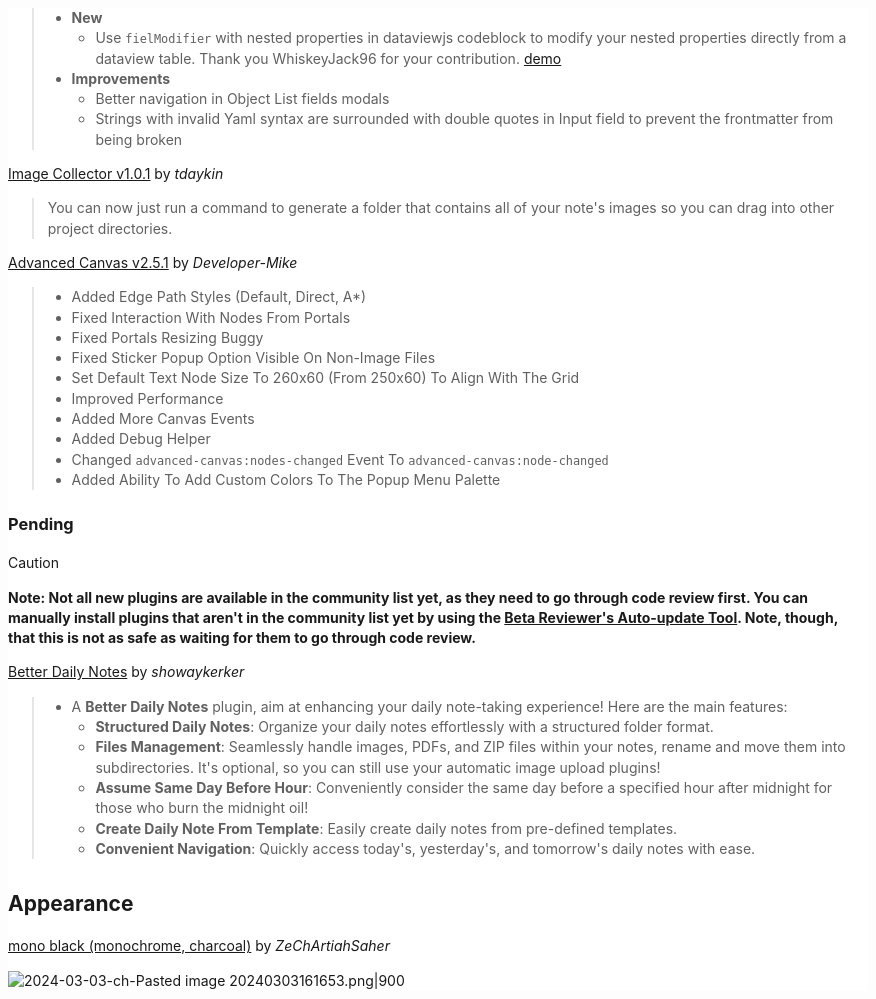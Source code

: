 > - **New**
> 	- Use `fielModifier` with nested properties in dataviewjs codeblock to modify your nested properties directly from a dataview table. Thank you WhiskeyJack96 for your contribution. [demo](https://youtu.be/C8KKu3upk-M)
> - **Improvements**
> 	- Better navigation in Object List fields modals
> 	- Strings with invalid Yaml syntax are surrounded with double quotes in Input field to prevent the frontmatter from being broken

[Image Collector v1.0.1](https://github.com/tdaykin/obsidian_image_collector/releases/tag/1.0.1) by _tdaykin_

> You can now just run a command to generate a folder that contains all of your note's images so you can drag into other project directories.

[Advanced Canvas v2.5.1](https://github.com/Developer-Mike/obsidian-advanced-canvas/releases/tag/2.5.1) by _Developer-Mike_

> - Added Edge Path Styles (Default, Direct, A*)
> - Fixed Interaction With Nodes From Portals
> - Fixed Portals Resizing Buggy
> - Fixed Sticker Popup Option Visible On Non-Image Files
> - Set Default Text Node Size To 260x60 (From 250x60) To Align With The Grid
> - Improved Performance
> - Added More Canvas Events
> - Added Debug Helper
> - Changed `advanced-canvas:nodes-changed` Event To `advanced-canvas:node-changed`
> - Added Ability To Add Custom Colors To The Popup Menu Palette

### Pending

> [!Caution]
> **Note: Not all new plugins are available in the community list yet, as they need to go through code review first. You can manually install plugins that aren't in the community list yet by using the [Beta Reviewer's Auto-update Tool](https://github.com/TfTHacker/obsidian42-brat?ref=eleanorkonik.com). Note, though, that this is not as safe as waiting for them to go through code review.**

[Better Daily Notes](https://github.com/showaykerker/better-daily-notes-obsidian-plugin) by _showaykerker_

> - A **Better Daily Notes** plugin, aim at enhancing your daily note-taking experience! Here are the main features:
> 	- **Structured Daily Notes**: Organize your daily notes effortlessly with a structured folder format.
> 	- **Files Management**: Seamlessly handle images, PDFs, and ZIP files within your notes, rename and move them into subdirectories. It's optional, so you can still use your automatic image upload plugins!
> 	- **Assume Same Day Before Hour**: Conveniently consider the same day before a specified hour after midnight for those who burn the midnight oil!
> 	- **Create Daily Note From Template**: Easily create daily notes from pre-defined templates.
> 	- **Convenient Navigation**: Quickly access today's, yesterday's, and tomorrow's daily notes with ease.

## Appearance

[mono black (monochrome, charcoal)](https://github.com/ZeChArtiahSaher/obsidian-mono-black) by _ZeChArtiahSaher_

![2024-03-03-ch-Pasted image 20240303161653.png|900](https://cdn.pkmer.cn/images/2024-03-03-ch-Pasted%20image%2020240303161653.png!pkmer)
